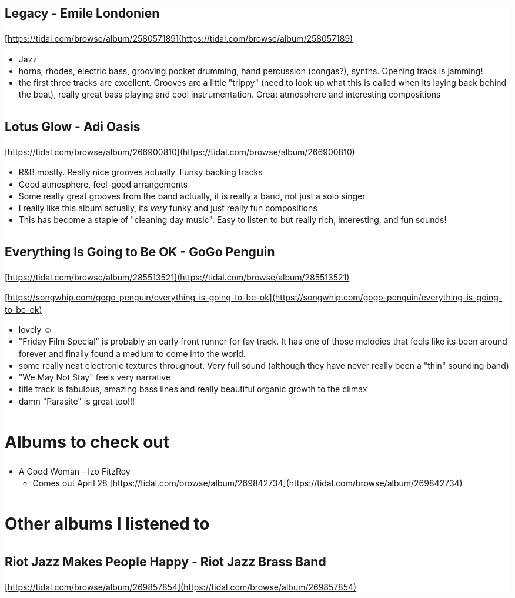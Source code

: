 ## Legacy - Emile Londonien

[https://tidal.com/browse/album/258057189](https://tidal.com/browse/album/258057189)

- Jazz
- horns, rhodes, electric bass, grooving pocket drumming, hand percussion (congas?), synths. Opening track is jamming!
- the first three tracks are excellent. Grooves are a little "trippy" (need to look up what this is called when its laying back behind the beat), really great bass playing and cool instrumentation. Great atmosphere and interesting compositions

## Lotus Glow - Adi Oasis

[https://tidal.com/browse/album/266900810](https://tidal.com/browse/album/266900810)

- R&B mostly. Really nice grooves actually. Funky backing tracks
- Good atmosphere, feel-good arrangements
- Some really great grooves from the band actually, it is really a band, not just a solo singer
- I really like this album actually, its _very_ funky and just really fun compositions
- This has become a staple of "cleaning day music". Easy to listen to but really rich, interesting, and fun sounds!

## Everything Is Going to Be OK - GoGo Penguin

[https://tidal.com/browse/album/285513521](https://tidal.com/browse/album/285513521)

[https://songwhip.com/gogo-penguin/everything-is-going-to-be-ok](https://songwhip.com/gogo-penguin/everything-is-going-to-be-ok)

- lovely ☺️
- "Friday Film Special" is probably an early front runner for fav track. It has one of those melodies that feels like its been around forever and finally found a medium to come into the world.
- some really neat electronic textures throughout. Very full sound (although they have never really been a "thin" sounding band)
- "We May Not Stay" feels very narrative
- title track is fabulous, amazing bass lines and really beautiful organic growth to the climax
- damn "Parasite" is great too!!!

# Albums to check out

- A Good Woman - Izo FitzRoy
  - Comes out April 28 [https://tidal.com/browse/album/269842734](https://tidal.com/browse/album/269842734)

# Other albums I listened to

## Riot Jazz Makes People Happy - Riot Jazz Brass Band

[https://tidal.com/browse/album/269857854](https://tidal.com/browse/album/269857854)
